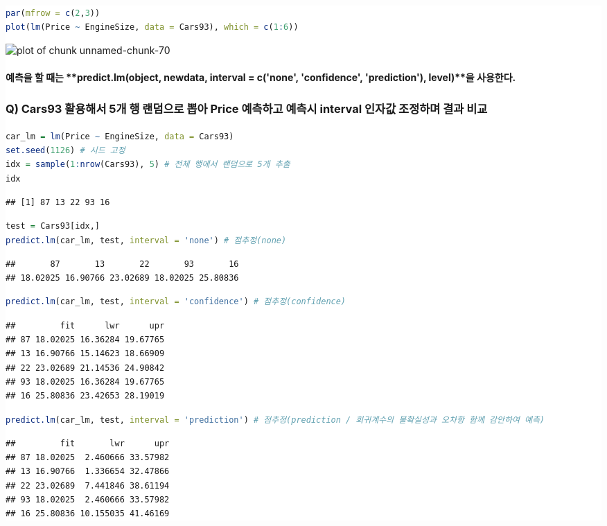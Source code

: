 
```r
par(mfrow = c(2,3))
plot(lm(Price ~ EngineSize, data = Cars93), which = c(1:6))
```

![plot of chunk unnamed-chunk-70](figure/unnamed-chunk-70-1.png)

#### **예측**을 할 때는 **predict.lm(object, newdata, interval = c('none', 'confidence', 'prediction'), level)**을 사용한다.

### Q) Cars93 활용해서 5개 행 랜덤으로 뽑아 Price 예측하고 예측시 interval 인자값 조정하며 결과 비교


```r
car_lm = lm(Price ~ EngineSize, data = Cars93)
set.seed(1126) # 시드 고정
idx = sample(1:nrow(Cars93), 5) # 전체 행에서 랜덤으로 5개 추출
idx
```

```
## [1] 87 13 22 93 16
```


```r
test = Cars93[idx,]
predict.lm(car_lm, test, interval = 'none') # 점추정(none)
```

```
##       87       13       22       93       16 
## 18.02025 16.90766 23.02689 18.02025 25.80836
```


```r
predict.lm(car_lm, test, interval = 'confidence') # 점추정(confidence)
```

```
##         fit      lwr      upr
## 87 18.02025 16.36284 19.67765
## 13 16.90766 15.14623 18.66909
## 22 23.02689 21.14536 24.90842
## 93 18.02025 16.36284 19.67765
## 16 25.80836 23.42653 28.19019
```


```r
predict.lm(car_lm, test, interval = 'prediction') # 점추정(prediction / 회귀계수의 불확실성과 오차항 함께 감안하여 예측)
```

```
##         fit       lwr      upr
## 87 18.02025  2.460666 33.57982
## 13 16.90766  1.336654 32.47866
## 22 23.02689  7.441846 38.61194
## 93 18.02025  2.460666 33.57982
## 16 25.80836 10.155035 41.46169
```
